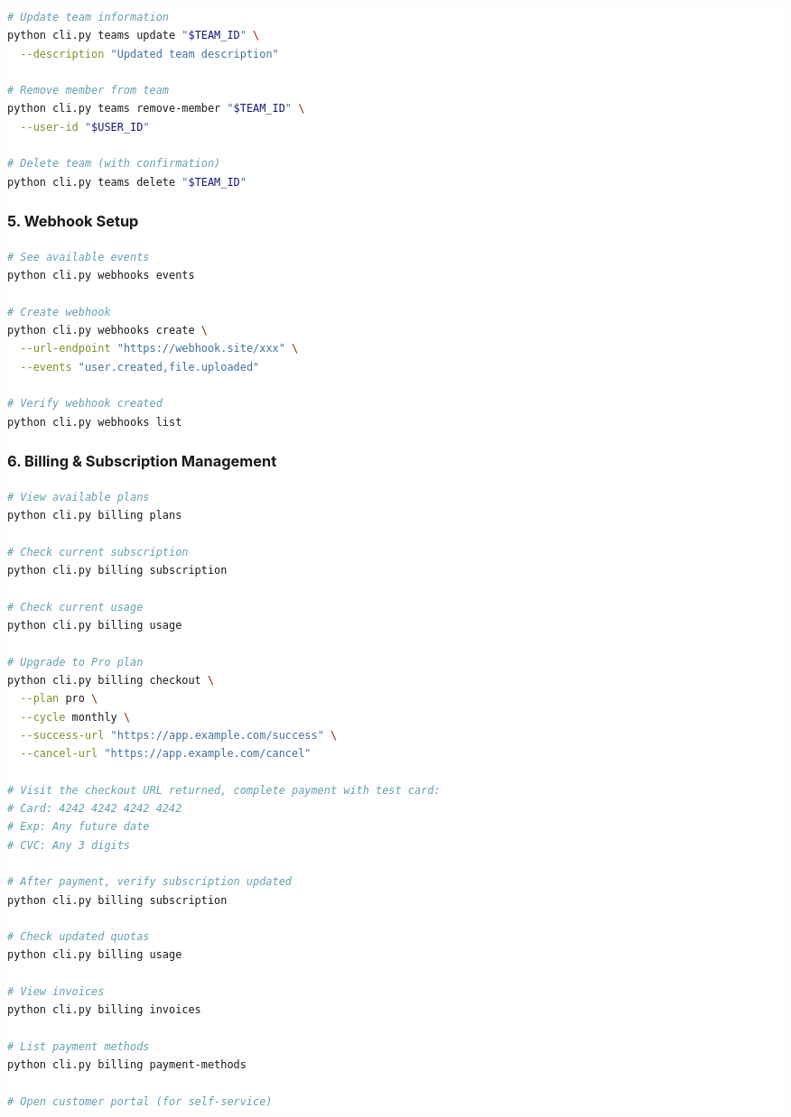 ```bash
# Update team information
python cli.py teams update "$TEAM_ID" \
  --description "Updated team description"

# Remove member from team
python cli.py teams remove-member "$TEAM_ID" \
  --user-id "$USER_ID"

# Delete team (with confirmation)
python cli.py teams delete "$TEAM_ID"
```

### 5. Webhook Setup

```bash
# See available events
python cli.py webhooks events

# Create webhook
python cli.py webhooks create \
  --url-endpoint "https://webhook.site/xxx" \
  --events "user.created,file.uploaded"

# Verify webhook created
python cli.py webhooks list
```

### 6. Billing & Subscription Management

```bash
# View available plans
python cli.py billing plans

# Check current subscription
python cli.py billing subscription

# Check current usage
python cli.py billing usage

# Upgrade to Pro plan
python cli.py billing checkout \
  --plan pro \
  --cycle monthly \
  --success-url "https://app.example.com/success" \
  --cancel-url "https://app.example.com/cancel"

# Visit the checkout URL returned, complete payment with test card:
# Card: 4242 4242 4242 4242
# Exp: Any future date
# CVC: Any 3 digits

# After payment, verify subscription updated
python cli.py billing subscription

# Check updated quotas
python cli.py billing usage

# View invoices
python cli.py billing invoices

# List payment methods
python cli.py billing payment-methods

# Open customer portal (for self-service)
```